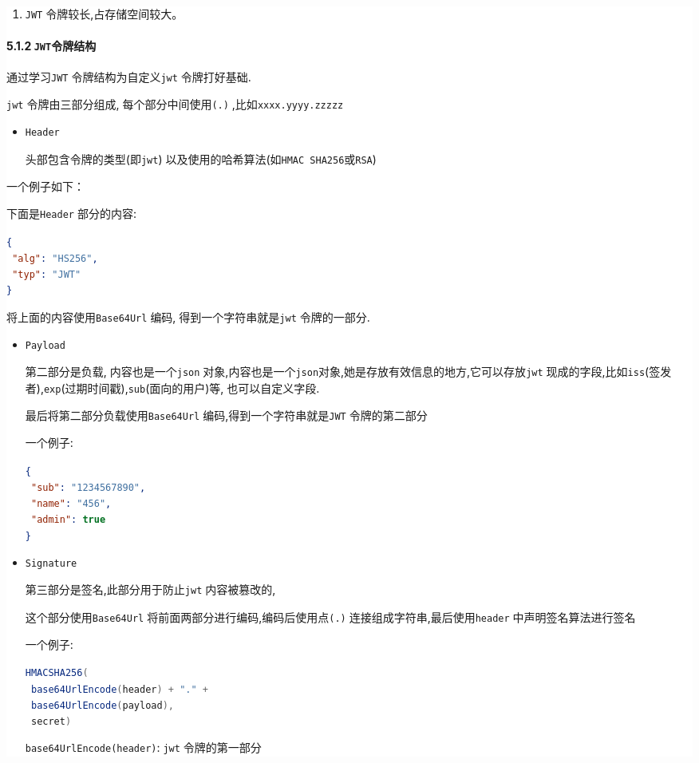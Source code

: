 1. `JWT` 令牌较长,占存储空间较大。 



#### 5.1.2 `JWT`令牌结构

通过学习`JWT` 令牌结构为自定义`jwt` 令牌打好基础. 

`jwt` 令牌由三部分组成, 每个部分中间使用`(.)` ,比如`xxxx.yyyy.zzzzz`

-  `Header`

   头部包含令牌的类型(即`jwt`) 以及使用的哈希算法(如`HMAC SHA256`或`RSA`)

  一个例子如下： 

  下面是`Header` 部分的内容: 

  ```json
  {
   "alg": "HS256",
   "typ": "JWT"
  }
  ```

  将上面的内容使用`Base64Url` 编码, 得到一个字符串就是`jwt` 令牌的一部分. 

- `Payload`

   第二部分是负载, 内容也是一个`json` 对象,内容也是一个`json`对象,她是存放有效信息的地方,它可以存放`jwt` 现成的字段,比如`iss`(签发者),`exp`(过期时间戳),`sub`(面向的用户)等, 也可以自定义字段. 

  最后将第二部分负载使用`Base64Url` 编码,得到一个字符串就是`JWT` 令牌的第二部分

  一个例子:

  ```json
  {
   "sub": "1234567890",
   "name": "456",
   "admin": true
  }
  
  ```

- `Signature`

   第三部分是签名,此部分用于防止`jwt` 内容被篡改的, 

  这个部分使用`Base64Url` 将前面两部分进行编码,编码后使用点`(.)` 连接组成字符串,最后使用`header` 中声明签名算法进行签名

  一个例子:

  ```java
  HMACSHA256(
   base64UrlEncode(header) + "." +
   base64UrlEncode(payload),
   secret)
  
  ```

  `base64UrlEncode(header)`: `jwt` 令牌的第一部分

